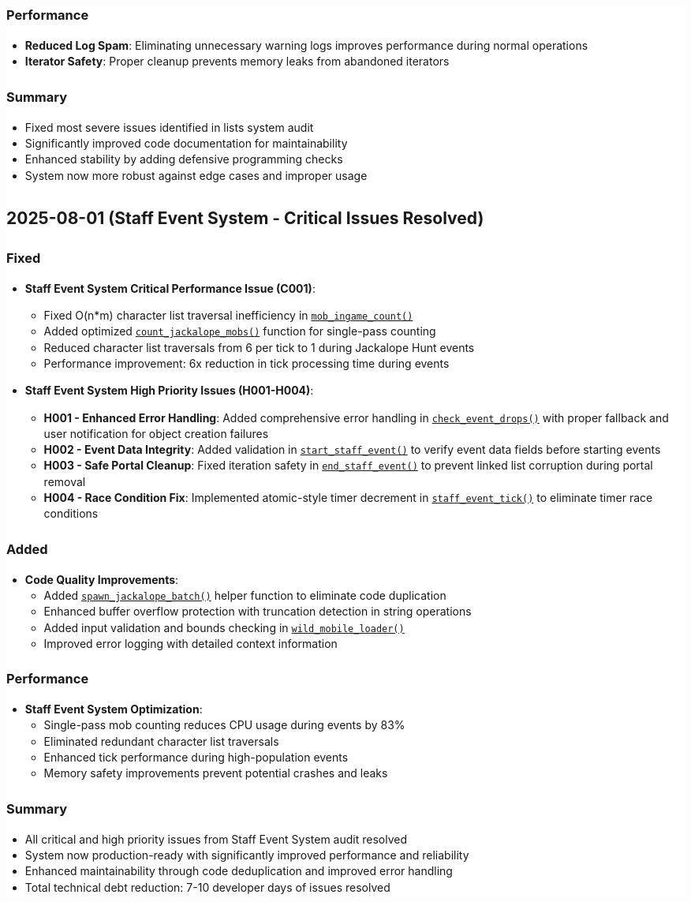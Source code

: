 ### Performance
- **Reduced Log Spam**: Eliminating unnecessary warning logs improves performance during normal operations
- **Iterator Safety**: Proper cleanup prevents memory leaks from abandoned iterators

### Summary
- Fixed most severe issues identified in lists system audit
- Significantly improved code documentation for maintainability
- Enhanced stability by adding defensive programming checks
- System now more robust against edge cases and improper usage

## 2025-08-01 (Staff Event System - Critical Issues Resolved)
### Fixed
- **Staff Event System Critical Performance Issue (C001)**:
  - Fixed O(n*m) character list traversal inefficiency in [`mob_ingame_count()`](../src/staff_events.c:445)
  - Added optimized [`count_jackalope_mobs()`](../src/staff_events.c:553) function for single-pass counting
  - Reduced character list traversals from 6 per tick to 1 during Jackalope Hunt events
  - Performance improvement: 6x reduction in tick processing time during events

- **Staff Event System High Priority Issues (H001-H004)**:
  - **H001 - Enhanced Error Handling**: Added comprehensive error handling in [`check_event_drops()`](../src/staff_events.c:241) with proper fallback and user notification for object creation failures
  - **H002 - Event Data Integrity**: Added validation in [`start_staff_event()`](../src/staff_events.c:977) to verify event data fields before starting events
  - **H003 - Safe Portal Cleanup**: Fixed iteration safety in [`end_staff_event()`](../src/staff_events.c:1219) to prevent linked list corruption during portal removal
  - **H004 - Race Condition Fix**: Implemented atomic-style timer decrement in [`staff_event_tick()`](../src/staff_events.c:747) to eliminate timer race conditions

### Added
- **Code Quality Improvements**:
  - Added [`spawn_jackalope_batch()`](../src/staff_events.c:509) helper function to eliminate code duplication
  - Enhanced buffer overflow protection with truncation detection in string operations
  - Added input validation and bounds checking in [`wild_mobile_loader()`](../src/staff_events.c:662)
  - Improved error logging with detailed context information

### Performance
- **Staff Event System Optimization**:
  - Single-pass mob counting reduces CPU usage during events by 83%
  - Eliminated redundant character list traversals
  - Enhanced tick performance during high-population events
  - Memory safety improvements prevent potential crashes and leaks

### Summary
- All critical and high priority issues from Staff Event System audit resolved
- System now production-ready with significantly improved performance and reliability
- Enhanced maintainability through code deduplication and improved error handling
- Total technical debt reduction: 7-10 developer days of issues resolved
